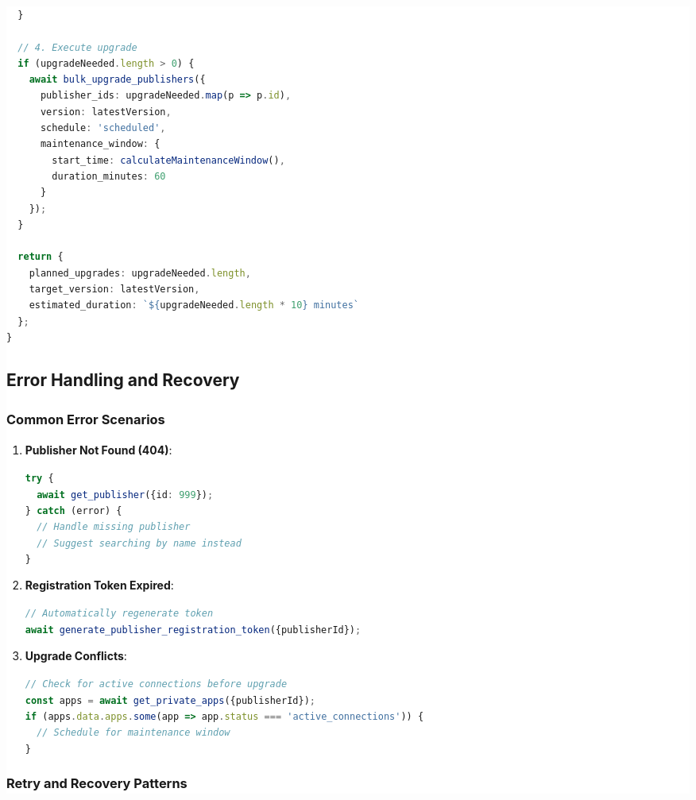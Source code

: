 ```typescript
  }
  
  // 4. Execute upgrade
  if (upgradeNeeded.length > 0) {
    await bulk_upgrade_publishers({
      publisher_ids: upgradeNeeded.map(p => p.id),
      version: latestVersion,
      schedule: 'scheduled',
      maintenance_window: {
        start_time: calculateMaintenanceWindow(),
        duration_minutes: 60
      }
    });
  }
  
  return {
    planned_upgrades: upgradeNeeded.length,
    target_version: latestVersion,
    estimated_duration: `${upgradeNeeded.length * 10} minutes`
  };
}
```

## Error Handling and Recovery

### Common Error Scenarios

1. **Publisher Not Found (404)**:
   ```typescript
   try {
     await get_publisher({id: 999});
   } catch (error) {
     // Handle missing publisher
     // Suggest searching by name instead
   }
   ```

2. **Registration Token Expired**:
   ```typescript
   // Automatically regenerate token
   await generate_publisher_registration_token({publisherId});
   ```

3. **Upgrade Conflicts**:
   ```typescript
   // Check for active connections before upgrade
   const apps = await get_private_apps({publisherId});
   if (apps.data.apps.some(app => app.status === 'active_connections')) {
     // Schedule for maintenance window
   }
   ```

### Retry and Recovery Patterns

